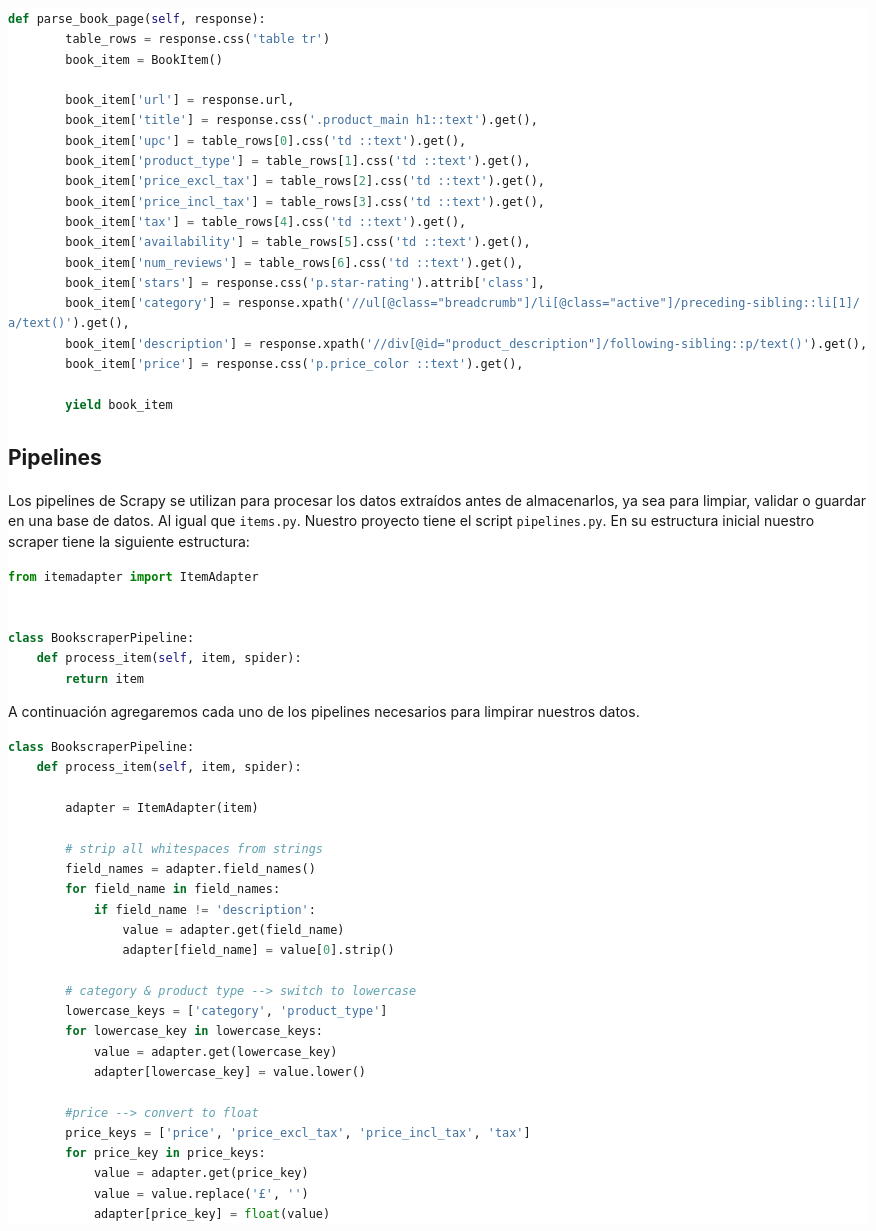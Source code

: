 ```python
def parse_book_page(self, response):
        table_rows = response.css('table tr')
        book_item = BookItem()

        book_item['url'] = response.url,
        book_item['title'] = response.css('.product_main h1::text').get(),
        book_item['upc'] = table_rows[0].css('td ::text').get(),
        book_item['product_type'] = table_rows[1].css('td ::text').get(),
        book_item['price_excl_tax'] = table_rows[2].css('td ::text').get(),
        book_item['price_incl_tax'] = table_rows[3].css('td ::text').get(),
        book_item['tax'] = table_rows[4].css('td ::text').get(),
        book_item['availability'] = table_rows[5].css('td ::text').get(),
        book_item['num_reviews'] = table_rows[6].css('td ::text').get(),
        book_item['stars'] = response.css('p.star-rating').attrib['class'],
        book_item['category'] = response.xpath('//ul[@class="breadcrumb"]/li[@class="active"]/preceding-sibling::li[1]/a/text()').get(),
        book_item['description'] = response.xpath('//div[@id="product_description"]/following-sibling::p/text()').get(),
        book_item['price'] = response.css('p.price_color ::text').get(),

        yield book_item
```

## Pipelines

Los pipelines de Scrapy se utilizan para procesar los datos extraídos antes de almacenarlos, ya sea para limpiar, validar o guardar en una base de datos. Al igual que `items.py`. Nuestro proyecto tiene el script `pipelines.py`. En su estructura inicial nuestro scraper tiene la siguiente estructura:

```python
from itemadapter import ItemAdapter


class BookscraperPipeline:
    def process_item(self, item, spider):
        return item
```

A continuación agregaremos cada uno de los pipelines necesarios para limpirar nuestros datos.

```python
class BookscraperPipeline:
    def process_item(self, item, spider):

        adapter = ItemAdapter(item)

        # strip all whitespaces from strings
        field_names = adapter.field_names()
        for field_name in field_names:
            if field_name != 'description':
                value = adapter.get(field_name)
                adapter[field_name] = value[0].strip()

        # category & product type --> switch to lowercase
        lowercase_keys = ['category', 'product_type']
        for lowercase_key in lowercase_keys:
            value = adapter.get(lowercase_key)
            adapter[lowercase_key] = value.lower()

        #price --> convert to float
        price_keys = ['price', 'price_excl_tax', 'price_incl_tax', 'tax']
        for price_key in price_keys:
            value = adapter.get(price_key)
            value = value.replace('£', '')
            adapter[price_key] = float(value)
```
